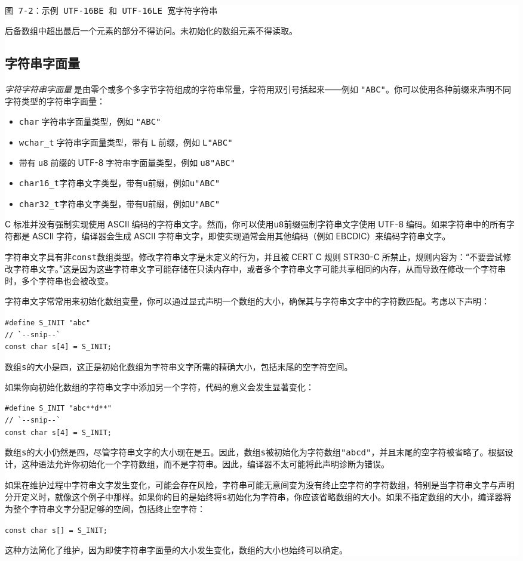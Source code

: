 <samp class="SANS_Futura_Std_Book_Oblique_I_11">图 7-2：示例 UTF-16BE 和 UTF-16LE 宽字符字符串</samp>

后备数组中超出最后一个元素的部分不得访问。未初始化的数组元素不得读取。

## <samp class="SANS_Futura_Std_Bold_B_11">字符串字面量</samp>

*字符字符串字面量* 是由零个或多个多字节字符组成的字符串常量，字符用双引号括起来——例如 <samp class="SANS_TheSansMonoCd_W5Regular_11">"ABC"</samp>。你可以使用各种前缀来声明不同字符类型的字符串字面量：

+   <samp class="SANS_TheSansMonoCd_W5Regular_11">char</samp> 字符串字面量类型，例如 <samp class="SANS_TheSansMonoCd_W5Regular_11">"ABC"</samp>

+   <samp class="SANS_TheSansMonoCd_W5Regular_11">wchar_t</samp> 字符串字面量类型，带有 <samp class="SANS_TheSansMonoCd_W5Regular_11">L</samp> 前缀，例如 <samp class="SANS_TheSansMonoCd_W5Regular_11">L"ABC"</samp>

+   带有 <samp class="SANS_TheSansMonoCd_W5Regular_11">u8</samp> 前缀的 UTF-8 字符串字面量类型，例如 <samp class="SANS_TheSansMonoCd_W5Regular_11">u8"ABC"</samp>

+   <samp class="SANS_TheSansMonoCd_W5Regular_11">char16_t</samp>字符串文字类型，带有<samp class="SANS_TheSansMonoCd_W5Regular_11">u</samp>前缀，例如<samp class="SANS_TheSansMonoCd_W5Regular_11">u"ABC"</samp>

+   <samp class="SANS_TheSansMonoCd_W5Regular_11">char32_t</samp>字符串文字类型，带有<samp class="SANS_TheSansMonoCd_W5Regular_11">U</samp>前缀，例如<samp class="SANS_TheSansMonoCd_W5Regular_11">U"ABC"</samp>

C 标准并没有强制实现使用 ASCII 编码的字符串文字。然而，你可以使用<samp class="SANS_TheSansMonoCd_W5Regular_11">u8</samp>前缀强制字符串文字使用 UTF-8 编码。如果字符串中的所有字符都是 ASCII 字符，编译器会生成 ASCII 字符串文字，即使实现通常会用其他编码（例如 EBCDIC）来编码字符串文字。

字符串文字具有非<samp class="SANS_TheSansMonoCd_W5Regular_11">const</samp>数组类型。修改字符串文字是未定义的行为，并且被 CERT C 规则 STR30-C 所禁止，规则内容为：“不要尝试修改字符串文字。”这是因为这些字符串文字可能存储在只读内存中，或者多个字符串文字可能共享相同的内存，从而导致在修改一个字符串时，多个字符串也会被改变。

字符串文字常常用来初始化数组变量，你可以通过显式声明一个数组的大小，确保其与字符串文字中的字符数匹配。考虑以下声明：

```
#define S_INIT "abc"
// `--snip--`
const char s[4] = S_INIT;
```

数组<samp class="SANS_TheSansMonoCd_W5Regular_11">s</samp>的大小是四，这正是初始化数组为字符串文字所需的精确大小，包括末尾的空字符空间。

如果你向初始化数组的字符串文字中添加另一个字符，代码的意义会发生显著变化：

```
#define S_INIT "abc**d**"
// `--snip--`
const char s[4] = S_INIT;
```

数组<samp class="SANS_TheSansMonoCd_W5Regular_11">s</samp>的大小仍然是四，尽管字符串文字的大小现在是五。因此，数组<samp class="SANS_TheSansMonoCd_W5Regular_11">s</samp>被初始化为字符数组<samp class="SANS_TheSansMonoCd_W5Regular_11">"abcd"</samp>，并且末尾的空字符被省略了。根据设计，这种语法允许你初始化一个字符数组，而不是字符串。因此，编译器不太可能将此声明诊断为错误。

如果在维护过程中字符串文字发生变化，可能会存在风险，字符串可能无意间变为没有终止空字符的字符数组，特别是当字符串文字与声明分开定义时，就像这个例子中那样。如果你的目的是始终将<samp class="SANS_TheSansMonoCd_W5Regular_11">s</samp>初始化为字符串，你应该省略数组的大小。如果不指定数组的大小，编译器将为整个字符串文字分配足够的空间，包括终止空字符：

```
const char s[] = S_INIT;
```

这种方法简化了维护，因为即使字符串字面量的大小发生变化，数组的大小也始终可以确定。
